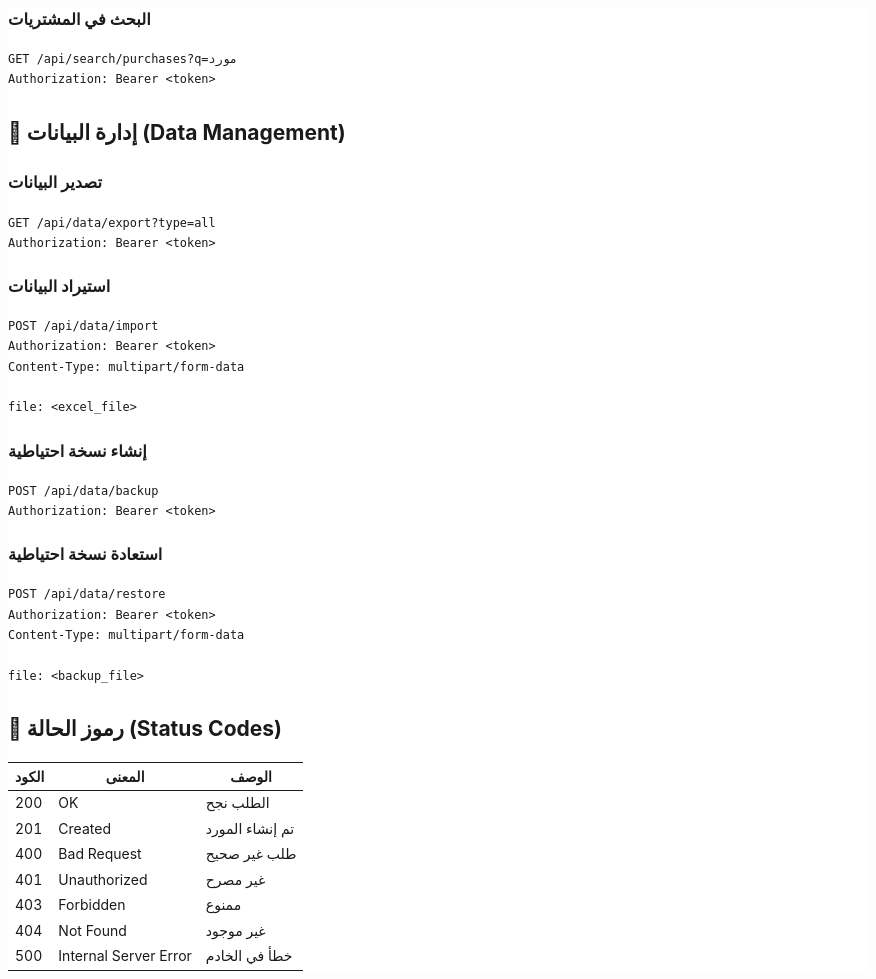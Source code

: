 ### البحث في المشتريات
```http
GET /api/search/purchases?q=مورد
Authorization: Bearer <token>
```

## 📁 إدارة البيانات (Data Management)

### تصدير البيانات
```http
GET /api/data/export?type=all
Authorization: Bearer <token>
```

### استيراد البيانات
```http
POST /api/data/import
Authorization: Bearer <token>
Content-Type: multipart/form-data

file: <excel_file>
```

### إنشاء نسخة احتياطية
```http
POST /api/data/backup
Authorization: Bearer <token>
```

### استعادة نسخة احتياطية
```http
POST /api/data/restore
Authorization: Bearer <token>
Content-Type: multipart/form-data

file: <backup_file>
```

## 🚨 رموز الحالة (Status Codes)

| الكود | المعنى | الوصف |
|-------|--------|--------|
| 200 | OK | الطلب نجح |
| 201 | Created | تم إنشاء المورد |
| 400 | Bad Request | طلب غير صحيح |
| 401 | Unauthorized | غير مصرح |
| 403 | Forbidden | ممنوع |
| 404 | Not Found | غير موجود |
| 500 | Internal Server Error | خطأ في الخادم |

